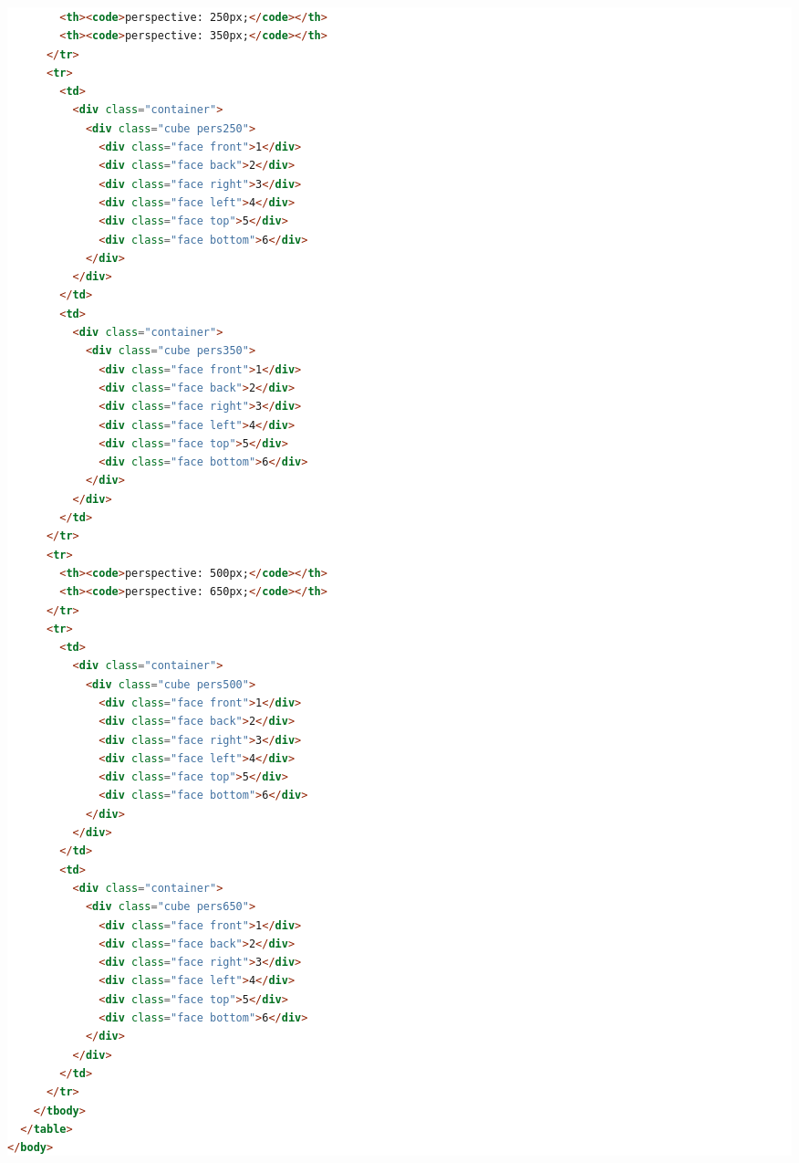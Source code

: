 ```html
        <th><code>perspective: 250px;</code></th>
        <th><code>perspective: 350px;</code></th>
      </tr>
      <tr>
        <td>
          <div class="container">
            <div class="cube pers250">
              <div class="face front">1</div>
              <div class="face back">2</div>
              <div class="face right">3</div>
              <div class="face left">4</div>
              <div class="face top">5</div>
              <div class="face bottom">6</div>
            </div>
          </div>
        </td>
        <td>
          <div class="container">
            <div class="cube pers350">
              <div class="face front">1</div>
              <div class="face back">2</div>
              <div class="face right">3</div>
              <div class="face left">4</div>
              <div class="face top">5</div>
              <div class="face bottom">6</div>
            </div>
          </div>
        </td>
      </tr>
      <tr>
        <th><code>perspective: 500px;</code></th>
        <th><code>perspective: 650px;</code></th>
      </tr>
      <tr>
        <td>
          <div class="container">
            <div class="cube pers500">
              <div class="face front">1</div>
              <div class="face back">2</div>
              <div class="face right">3</div>
              <div class="face left">4</div>
              <div class="face top">5</div>
              <div class="face bottom">6</div>
            </div>
          </div>
        </td>
        <td>
          <div class="container">
            <div class="cube pers650">
              <div class="face front">1</div>
              <div class="face back">2</div>
              <div class="face right">3</div>
              <div class="face left">4</div>
              <div class="face top">5</div>
              <div class="face bottom">6</div>
            </div>
          </div>
        </td>
      </tr>
    </tbody>
  </table>
</body>
```